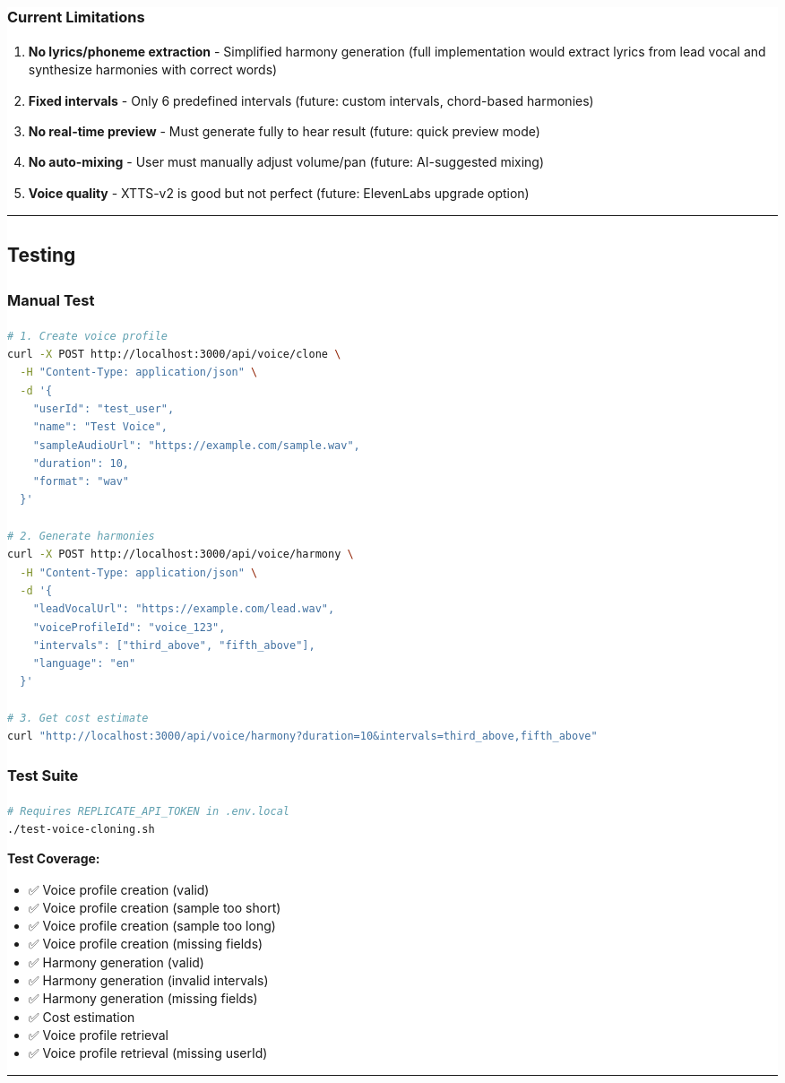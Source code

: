 ### Current Limitations

1. **No lyrics/phoneme extraction** - Simplified harmony generation (full implementation would extract lyrics from lead vocal and synthesize harmonies with correct words)

2. **Fixed intervals** - Only 6 predefined intervals (future: custom intervals, chord-based harmonies)

3. **No real-time preview** - Must generate fully to hear result (future: quick preview mode)

4. **No auto-mixing** - User must manually adjust volume/pan (future: AI-suggested mixing)

5. **Voice quality** - XTTS-v2 is good but not perfect (future: ElevenLabs upgrade option)

---

## Testing

### Manual Test

```bash
# 1. Create voice profile
curl -X POST http://localhost:3000/api/voice/clone \
  -H "Content-Type: application/json" \
  -d '{
    "userId": "test_user",
    "name": "Test Voice",
    "sampleAudioUrl": "https://example.com/sample.wav",
    "duration": 10,
    "format": "wav"
  }'

# 2. Generate harmonies
curl -X POST http://localhost:3000/api/voice/harmony \
  -H "Content-Type: application/json" \
  -d '{
    "leadVocalUrl": "https://example.com/lead.wav",
    "voiceProfileId": "voice_123",
    "intervals": ["third_above", "fifth_above"],
    "language": "en"
  }'

# 3. Get cost estimate
curl "http://localhost:3000/api/voice/harmony?duration=10&intervals=third_above,fifth_above"
```

### Test Suite

```bash
# Requires REPLICATE_API_TOKEN in .env.local
./test-voice-cloning.sh
```

**Test Coverage:**
- ✅ Voice profile creation (valid)
- ✅ Voice profile creation (sample too short)
- ✅ Voice profile creation (sample too long)
- ✅ Voice profile creation (missing fields)
- ✅ Harmony generation (valid)
- ✅ Harmony generation (invalid intervals)
- ✅ Harmony generation (missing fields)
- ✅ Cost estimation
- ✅ Voice profile retrieval
- ✅ Voice profile retrieval (missing userId)

---